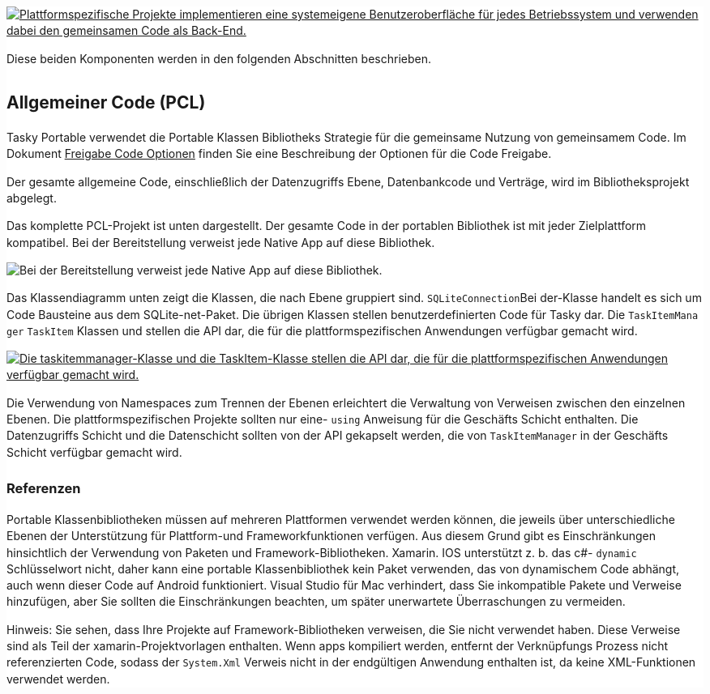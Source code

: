[![Plattformspezifische Projekte implementieren eine systemeigene Benutzeroberfläche für jedes Betriebssystem und verwenden dabei den gemeinsamen Code als Back-End.](case-study-tasky-images/taskypro-architecture.png)](case-study-tasky-images/taskypro-architecture.png#lightbox)

Diese beiden Komponenten werden in den folgenden Abschnitten beschrieben.

 <a name="Common_(PCL)_Code"></a>

## <a name="common-pcl-code"></a>Allgemeiner Code (PCL)

Tasky Portable verwendet die Portable Klassen Bibliotheks Strategie für die gemeinsame Nutzung von gemeinsamem Code. Im Dokument [Freigabe Code Optionen](~/cross-platform/app-fundamentals/code-sharing.md) finden Sie eine Beschreibung der Optionen für die Code Freigabe.

Der gesamte allgemeine Code, einschließlich der Datenzugriffs Ebene, Datenbankcode und Verträge, wird im Bibliotheksprojekt abgelegt.

Das komplette PCL-Projekt ist unten dargestellt. Der gesamte Code in der portablen Bibliothek ist mit jeder Zielplattform kompatibel. Bei der Bereitstellung verweist jede Native App auf diese Bibliothek.

![Bei der Bereitstellung verweist jede Native App auf diese Bibliothek.](case-study-tasky-images/portable-project.png)

Das Klassendiagramm unten zeigt die Klassen, die nach Ebene gruppiert sind. `SQLiteConnection`Bei der-Klasse handelt es sich um Code Bausteine aus dem SQLite-net-Paket. Die übrigen Klassen stellen benutzerdefinierten Code für Tasky dar. Die `TaskItemManager` `TaskItem` Klassen und stellen die API dar, die für die plattformspezifischen Anwendungen verfügbar gemacht wird.

 [![Die taskitemmanager-Klasse und die TaskItem-Klasse stellen die API dar, die für die plattformspezifischen Anwendungen verfügbar gemacht wird.](case-study-tasky-images/classdiagram-core.png)](case-study-tasky-images/classdiagram-core.png#lightbox)

Die Verwendung von Namespaces zum Trennen der Ebenen erleichtert die Verwaltung von Verweisen zwischen den einzelnen Ebenen. Die plattformspezifischen Projekte sollten nur eine- `using` Anweisung für die Geschäfts Schicht enthalten. Die Datenzugriffs Schicht und die Datenschicht sollten von der API gekapselt werden, die von `TaskItemManager` in der Geschäfts Schicht verfügbar gemacht wird.

 <a name="References"></a>

### <a name="references"></a>Referenzen

Portable Klassenbibliotheken müssen auf mehreren Plattformen verwendet werden können, die jeweils über unterschiedliche Ebenen der Unterstützung für Plattform-und Frameworkfunktionen verfügen. Aus diesem Grund gibt es Einschränkungen hinsichtlich der Verwendung von Paketen und Framework-Bibliotheken. Xamarin. IOS unterstützt z. b. das c#- `dynamic` Schlüsselwort nicht, daher kann eine portable Klassenbibliothek kein Paket verwenden, das von dynamischem Code abhängt, auch wenn dieser Code auf Android funktioniert. Visual Studio für Mac verhindert, dass Sie inkompatible Pakete und Verweise hinzufügen, aber Sie sollten die Einschränkungen beachten, um später unerwartete Überraschungen zu vermeiden.

Hinweis: Sie sehen, dass Ihre Projekte auf Framework-Bibliotheken verweisen, die Sie nicht verwendet haben. Diese Verweise sind als Teil der xamarin-Projektvorlagen enthalten. Wenn apps kompiliert werden, entfernt der Verknüpfungs Prozess nicht referenzierten Code, sodass der `System.Xml` Verweis nicht in der endgültigen Anwendung enthalten ist, da keine XML-Funktionen verwendet werden.
